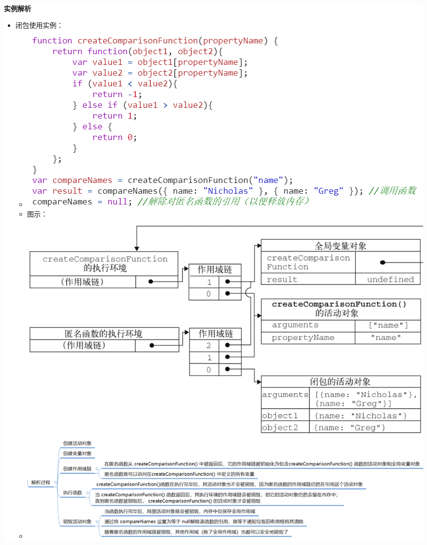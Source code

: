 **实例解析**

* 闭包使用实例：
  * ![image-20210715165629637](../images/闭包使用.png)
  * 图示：![image-20210715165706895](../images/闭包图形.png)
  * ![image-20210715165752815](../images/闭包解析过程.png)
  
